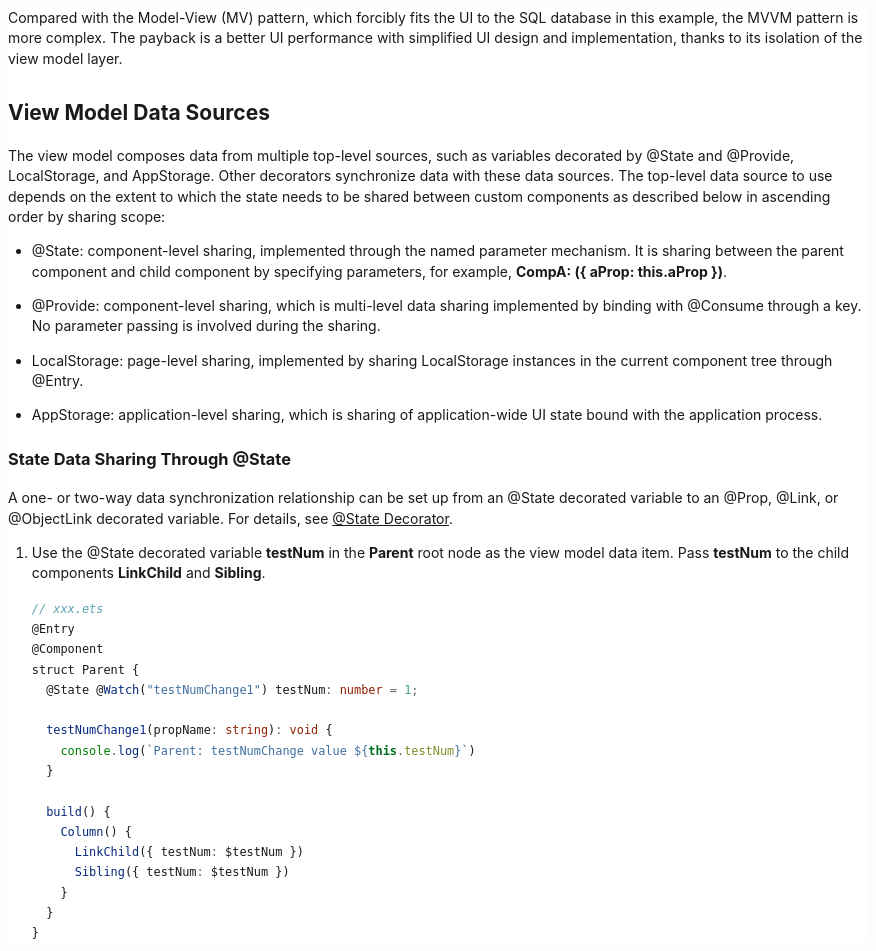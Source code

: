 
Compared with the Model-View (MV) pattern, which forcibly fits the UI to the SQL database in this example, the MVVM pattern is more complex. The payback is a better UI performance with simplified UI design and implementation, thanks to its isolation of the view model layer.


## View Model Data Sources


The view model composes data from multiple top-level sources, such as variables decorated by \@State and \@Provide, LocalStorage, and AppStorage. Other decorators synchronize data with these data sources. The top-level data source to use depends on the extent to which the state needs to be shared between custom components as described below in ascending order by sharing scope:


- \@State: component-level sharing, implemented through the named parameter mechanism. It is sharing between the parent component and child component by specifying parameters, for example, **CompA: ({ aProp: this.aProp })**.

- \@Provide: component-level sharing, which is multi-level data sharing implemented by binding with \@Consume through a key. No parameter passing is involved during the sharing.

- LocalStorage: page-level sharing, implemented by sharing LocalStorage instances in the current component tree through \@Entry.

- AppStorage: application-level sharing, which is sharing of application-wide UI state bound with the application process.


### State Data Sharing Through \@State


A one- or two-way data synchronization relationship can be set up from an \@State decorated variable to an \@Prop, \@Link, or \@ObjectLink decorated variable. For details, see [\@State Decorator](arkts-state.md).


1. Use the \@State decorated variable **testNum** in the **Parent** root node as the view model data item. Pass **testNum** to the child components **LinkChild** and **Sibling**.

   ```ts
   // xxx.ets
   @Entry
   @Component
   struct Parent {
     @State @Watch("testNumChange1") testNum: number = 1;
   
     testNumChange1(propName: string): void {
       console.log(`Parent: testNumChange value ${this.testNum}`)
     }
   
     build() {
       Column() {
         LinkChild({ testNum: $testNum })
         Sibling({ testNum: $testNum })
       }
     }
   }
   ```
